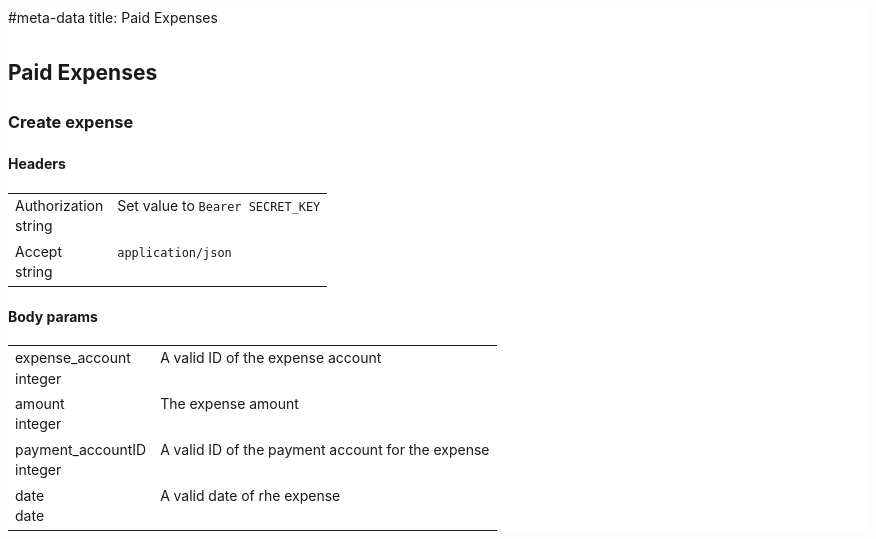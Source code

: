 #meta-data title: Paid Expenses

## Paid Expenses

### Create expense

<div class="api-content">

<div class="table-content no-scrollbar">

#### Headers

<table>
  <tbody>
<tr>
                <td style="text-align:left">Authorization
                  <div class="table-description">string</div>
                </td>
                <td style="text-align:left">Set value to <code>Bearer SECRET_KEY</code></td>
              </tr><tr>
                  <td style="text-align:left">Accept
                    <div class="table-description">string</div>
                  </td>
                  <td style="text-align:left"><code>application/json</code></td>
                </tr>  </tbody>
</table>

#### Body params

<table>
  <tbody>
<tr>
          <td style="text-align:left">expense_account
            <div class="table-description">integer</div>
          </td>
          <td style="text-align:left">A valid ID of the expense account
            </td>
        </tr><tr>
          <td style="text-align:left">amount
            <div class="table-description">integer</div>
          </td>
          <td style="text-align:left">The expense amount
            </td>
        </tr><tr>
          <td style="text-align:left">payment_accountID
            <div class="table-description">integer</div>
          </td>
          <td style="text-align:left">A valid ID of the payment account for the expense
            </td>
        </tr><tr>
          <td style="text-align:left">date
            <div class="table-description">date</div>
          </td>
          <td style="text-align:left">A valid date of rhe expense
            </td>
        </tr></tbody>
</table>
